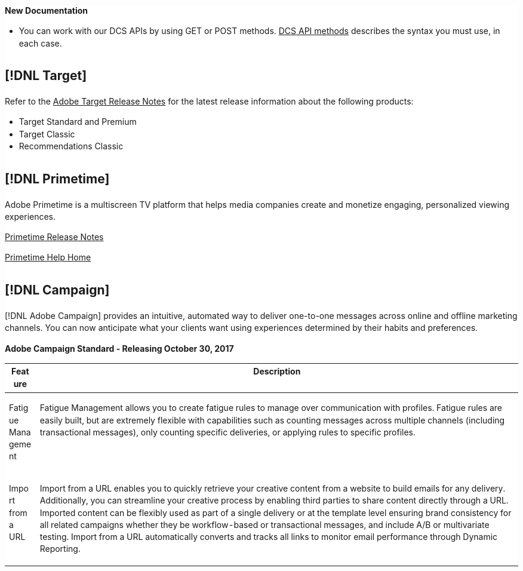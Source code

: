 **New Documentation** 

* You can work with our DCS APIs by using GET or POST methods. [DCS API methods](https://marketing.adobe.com/resources/help/en_US/aam/dcs-api-methods.html) describes the syntax you must use, in each case. 

## [!DNL Target]

Refer to the [Adobe Target Release Notes](https://docs.adobe.com/content/help/en/target/using/release-notes/release-notes.html) for the latest release information about the following products: 

* Target Standard and Premium
* Target Classic
* Recommendations Classic

## [!DNL Primetime]

Adobe Primetime is a multiscreen TV platform that helps media companies create and monetize engaging, personalized viewing experiences. 

[Primetime Release Notes](https://help.adobe.com/en_US/primetime/release_notes/index.html) 

[Primetime Help Home](https://help.adobe.com/en_US/primetime/) 

## [!DNL Campaign]

[!DNL  Adobe Campaign] provides an intuitive, automated way to deliver one-to-one messages across online and offline marketing channels. You can now anticipate what your clients want using experiences determined by their habits and preferences. 

**Adobe Campaign Standard - Releasing October 30, 2017** 

<table id="table_9442768B2D644605BBC7D24476C1A127"> 
 <thead> 
  <tr> 
   <th colname="col1" class="entry"> Feature </th> 
   <th colname="col2" class="entry"> Description </th> 
  </tr> 
 </thead>
 <tbody> 
  <tr> 
   <td colname="col1"> <p>Fatigue Management </p> </td> 
   <td colname="col2"> <p>Fatigue Management allows you to create fatigue rules to manage over communication with profiles. Fatigue rules are easily built, but are extremely flexible with capabilities such as counting messages across multiple channels (including transactional messages), only counting specific deliveries, or applying rules to specific profiles. </p> </td> 
  </tr> 
  <tr> 
   <td colname="col1"> <p>Import from a URL </p> </td> 
   <td colname="col2"> <p>Import from a URL enables you to quickly retrieve your creative content from a website to build emails for any delivery. Additionally, you can streamline your creative process by enabling third parties to share content directly through a URL. Imported content can be flexibly used as part of a single delivery or at the template level ensuring brand consistency for all related campaigns whether they be workflow-based or transactional messages, and include A/B or multivariate testing. Import from a URL automatically converts and tracks all links to monitor email performance through Dynamic Reporting. </p> </td> 
  </tr> 
 </tbody> 
</table>
